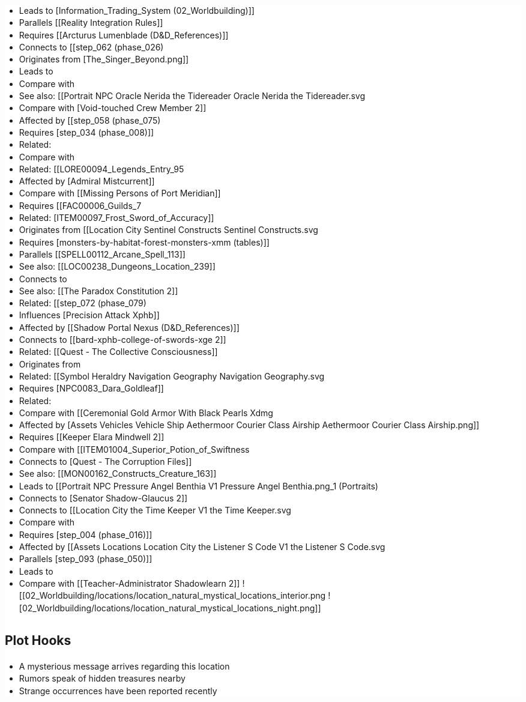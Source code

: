 - Leads to [Information_Trading_System (02_Worldbuilding)]]
- Parallels [[Reality Integration Rules]]
- Requires [[Arcturus Lumenblade (D&D_References)]]
- Connects to [[step_062 (phase_026)
- Originates from [The_Singer_Beyond.png]]
- Leads to
- Compare with
- See also: [[Portrait NPC Oracle Nerida the Tidereader Oracle Nerida the Tidereader.svg
- Compare with [Void-touched Crew Member 2]]
- Affected by [[step_058 (phase_075)
- Requires [step_034 (phase_008)]]
- Related:
- Compare with
- Related: [[LORE00094_Legends_Entry_95
- Affected by [Admiral Mistcurrent]]
- Compare with [[Missing Persons of Port Meridian]]
- Requires [[FAC00006_Guilds_7
- Related: [ITEM00097_Frost_Sword_of_Accuracy]]
- Originates from [[Location City Sentinel Constructs Sentinel Constructs.svg
- Requires [monsters-by-habitat-forest-monsters-xmm (tables)]]
- Parallels [[SPELL00112_Arcane_Spell_113]]
- See also: [[LOC00238_Dungeons_Location_239]]
- Connects to
- See also: [[The Paradox Constitution 2]]
- Related: [[step_072 (phase_079)
- Influences [Precision Attack Xphb]]
- Affected by [[Shadow Portal Nexus (D&D_References)]]
- Connects to [[bard-xphb-college-of-swords-xge 2]]
- Related: [[Quest - The Collective Consciousness]]
- Originates from
- Related: [[Symbol Heraldry Navigation Geography Navigation Geography.svg
- Requires [NPC0083_Dara_Goldleaf]]
- Related:
- Compare with [[Ceremonial Gold Armor With Black Pearls Xdmg
- Affected by [Assets Vehicles Vehicle Ship Aethermoor Courier Class Airship Aethermoor Courier Class Airship.png]]
- Requires [[Keeper Elara Mindwell 2]]
- Compare with [[ITEM01004_Superior_Potion_of_Swiftness
- Connects to [Quest - The Corruption Files]]
- See also: [[MON00162_Constructs_Creature_163]]
- Leads to [[Portrait NPC Pressure Angel Benthia V1 Pressure Angel Benthia.png_1 (Portraits)
- Connects to [Senator Shadow-Glaucus 2]]
- Connects to [[Location City the Time Keeper V1 the Time Keeper.svg
- Compare with
- Requires [step_004 (phase_016)]]
- Affected by [[Assets Locations Location City the Listener S Code V1 the Listener S Code.svg
- Parallels [step_093 (phase_050)]]
- Leads to
- Compare with [[Teacher-Administrator Shadowlearn 2]]
![[02_Worldbuilding/locations/location_natural_mystical_locations_interior.png
![02_Worldbuilding/locations/location_natural_mystical_locations_night.png]]

## Plot Hooks
- A mysterious message arrives regarding this location
- Rumors speak of hidden treasures nearby
- Strange occurrences have been reported recently
